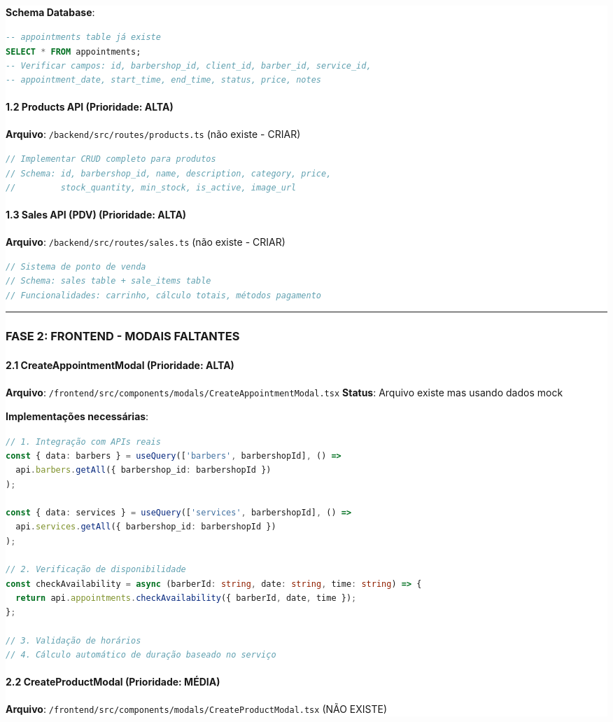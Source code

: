 **Schema Database**:
```sql
-- appointments table já existe
SELECT * FROM appointments;
-- Verificar campos: id, barbershop_id, client_id, barber_id, service_id,
-- appointment_date, start_time, end_time, status, price, notes
```

#### 1.2 **Products API** (Prioridade: ALTA)
**Arquivo**: `/backend/src/routes/products.ts` (não existe - CRIAR)

```typescript
// Implementar CRUD completo para produtos
// Schema: id, barbershop_id, name, description, category, price,
//         stock_quantity, min_stock, is_active, image_url
```

#### 1.3 **Sales API (PDV)** (Prioridade: ALTA)
**Arquivo**: `/backend/src/routes/sales.ts` (não existe - CRIAR)

```typescript
// Sistema de ponto de venda
// Schema: sales table + sale_items table
// Funcionalidades: carrinho, cálculo totais, métodos pagamento
```

---

### **FASE 2: FRONTEND - MODAIS FALTANTES**

#### 2.1 **CreateAppointmentModal** (Prioridade: ALTA)
**Arquivo**: `/frontend/src/components/modals/CreateAppointmentModal.tsx`
**Status**: Arquivo existe mas usando dados mock

**Implementações necessárias**:
```typescript
// 1. Integração com APIs reais
const { data: barbers } = useQuery(['barbers', barbershopId], () =>
  api.barbers.getAll({ barbershop_id: barbershopId })
);

const { data: services } = useQuery(['services', barbershopId], () =>
  api.services.getAll({ barbershop_id: barbershopId })
);

// 2. Verificação de disponibilidade
const checkAvailability = async (barberId: string, date: string, time: string) => {
  return api.appointments.checkAvailability({ barberId, date, time });
};

// 3. Validação de horários
// 4. Cálculo automático de duração baseado no serviço
```

#### 2.2 **CreateProductModal** (Prioridade: MÉDIA)
**Arquivo**: `/frontend/src/components/modals/CreateProductModal.tsx` (NÃO EXISTE)
